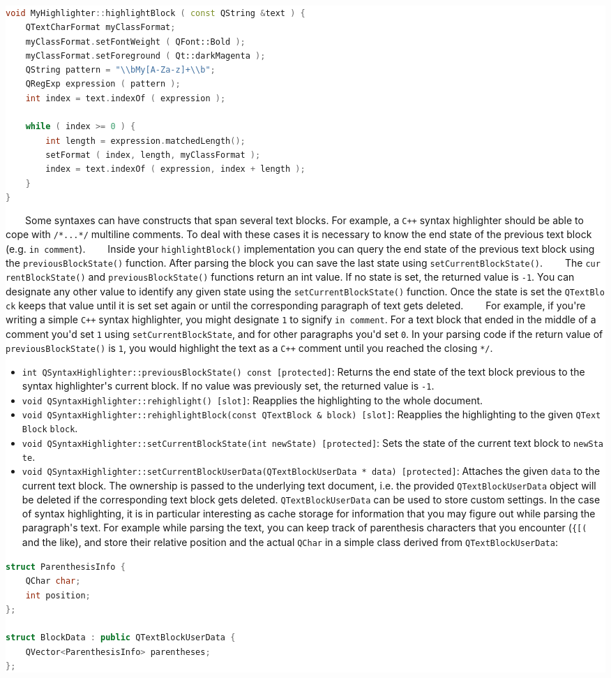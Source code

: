 ``` cpp
void MyHighlighter::highlightBlock ( const QString &text ) {
    QTextCharFormat myClassFormat;
    myClassFormat.setFontWeight ( QFont::Bold );
    myClassFormat.setForeground ( Qt::darkMagenta );
    QString pattern = "\\bMy[A-Za-z]+\\b";
    QRegExp expression ( pattern );
    int index = text.indexOf ( expression );

    while ( index >= 0 ) {
        int length = expression.matchedLength();
        setFormat ( index, length, myClassFormat );
        index = text.indexOf ( expression, index + length );
    }
}
```

&emsp;&emsp;Some syntaxes can have constructs that span several text blocks. For example, a `C++` syntax highlighter should be able to cope with `/*...*/` multiline comments. To deal with these cases it is necessary to know the end state of the previous text block (e.g. `in comment`).
&emsp;&emsp;Inside your `highlightBlock()` implementation you can query the end state of the previous text block using the `previousBlockState()` function. After parsing the block you can save the last state using `setCurrentBlockState()`.
&emsp;&emsp;The `currentBlockState()` and `previousBlockState()` functions return an int value. If no state is set, the returned value is `-1`. You can designate any other value to identify any given state using the `setCurrentBlockState()` function. Once the state is set the `QTextBlock` keeps that value until it is set set again or until the corresponding paragraph of text gets deleted.
&emsp;&emsp;For example, if you're writing a simple `C++` syntax highlighter, you might designate `1` to signify `in comment`. For a text block that ended in the middle of a comment you'd set `1` using `setCurrentBlockState`, and for other paragraphs you'd set `0`. In your parsing code if the return value of `previousBlockState()` is `1`, you would highlight the text as a `C++` comment until you reached the closing `*/`.

- `int QSyntaxHighlighter::previousBlockState() const [protected]`: Returns the end state of the text block previous to the syntax highlighter's current block. If no value was previously set, the returned value is `-1`.
- `void QSyntaxHighlighter::rehighlight() [slot]`: Reapplies the highlighting to the whole document.
- `void QSyntaxHighlighter::rehighlightBlock(const QTextBlock & block) [slot]`: Reapplies the highlighting to the given `QTextBlock` `block`.
- `void QSyntaxHighlighter::setCurrentBlockState(int newState) [protected]`: Sets the state of the current text block to `newState`.
- `void QSyntaxHighlighter::setCurrentBlockUserData(QTextBlockUserData * data) [protected]`: Attaches the given `data` to the current text block. The ownership is passed to the underlying text document, i.e. the provided `QTextBlockUserData` object will be deleted if the corresponding text block gets deleted. `QTextBlockUserData` can be used to store custom settings. In the case of syntax highlighting, it is in particular interesting as cache storage for information that you may figure out while parsing the paragraph's text. For example while parsing the text, you can keep track of parenthesis characters that you encounter (`{[(` and the like), and store their relative position and the actual `QChar` in a simple class derived from `QTextBlockUserData`:

``` cpp
struct ParenthesisInfo {
    QChar char;
    int position;
};

struct BlockData : public QTextBlockUserData {
    QVector<ParenthesisInfo> parentheses;
};
```
